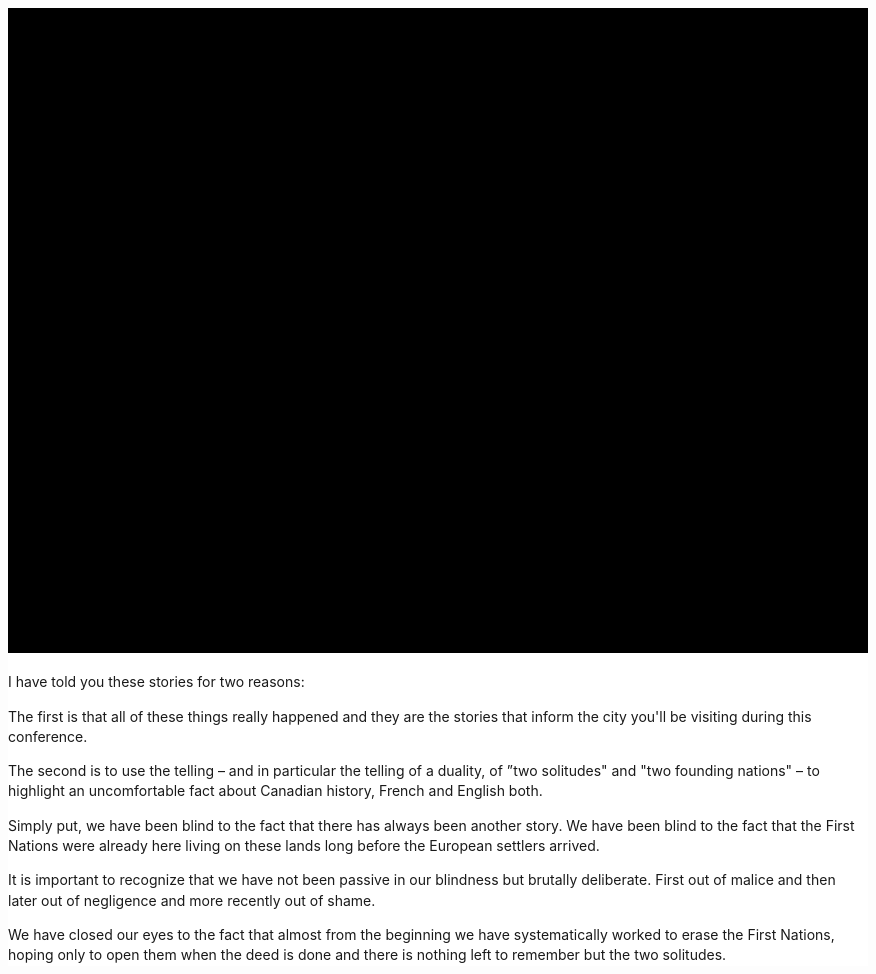 [![we have been blind](images/whosonfirst-nacis-2017.017.jpg)](#blind)

I have told you these stories for two reasons:

The first is that all of these things really happened and they are the stories that inform the city you'll be visiting during this conference.

The second is to use the telling – and in particular the telling of a duality, of ”two solitudes" and "two founding nations" – to highlight an uncomfortable fact about Canadian history, French and English both.

Simply put, we have been blind to the fact that there has always been another story. We have been blind to the fact that the First Nations were already here living on these lands long before the European settlers arrived.

It is important to recognize that we have not been passive in our blindness but brutally deliberate. First out of malice and then later out of negligence and more recently out of shame.

We have closed our eyes to the fact that almost from the beginning we have systematically worked to erase the First Nations, hoping only to open them when the deed is done and there is nothing left to remember but the two solitudes.
